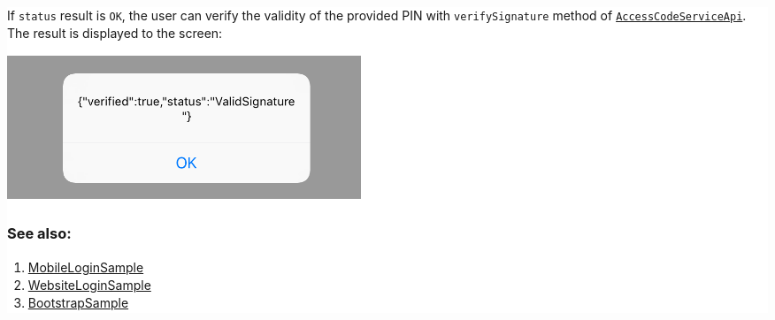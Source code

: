 If `status` result is `OK`, the user can verify the validity of the provided PIN with `verifySignature` method of [`AccessCodeServiceApi`](DVSSample/service/AccessCodeServiceApi.m). The result is displayed to the screen:

<img src="Docs/dvs-verify-success.png" width="400">

### See also:
1. [MobileLoginSample](https://github.com/miracl/sample-mobile-app-ios/tree/master/MobileLoginSample)
2. [WebsiteLoginSample](https://github.com/miracl/sample-mobile-app-ios/tree/master/WebsiteLoginSample)
3. [BootstrapSample](https://github.com/miracl/sample-mobile-app-ios/tree/master/BootstrapSample)

